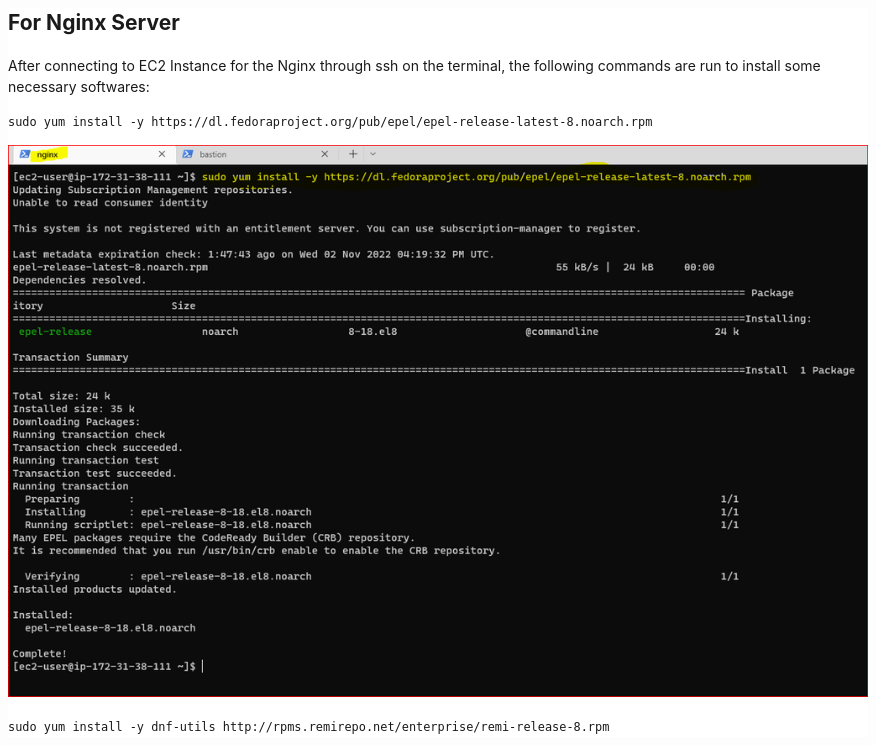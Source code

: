 **For Nginx Server**
---
After connecting to EC2 Instance for the Nginx through ssh on the terminal, the following commands are run to install some necessary softwares:

`sudo yum install -y https://dl.fedoraproject.org/pub/epel/epel-release-latest-8.noarch.rpm`

![](./Images/images15/nginx%20ins%201.PNG)

`sudo yum install -y dnf-utils http://rpms.remirepo.net/enterprise/remi-release-8.rpm`
